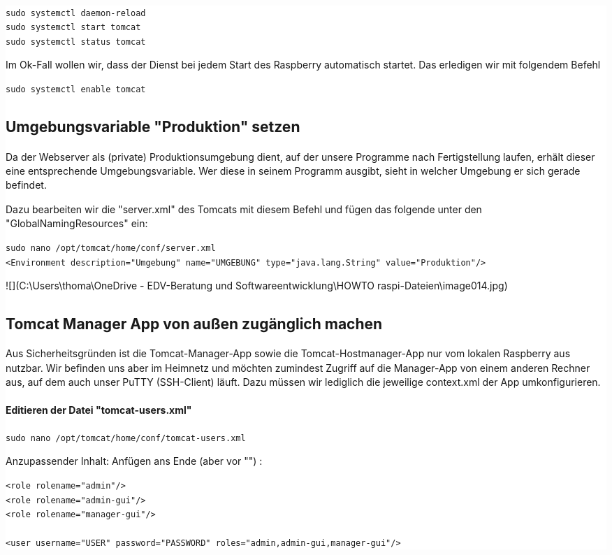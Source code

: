 ```
sudo systemctl daemon-reload
sudo systemctl start tomcat
sudo systemctl status tomcat
```

 

Im Ok-Fall wollen wir, dass der Dienst bei jedem Start des Raspberry automatisch startet. Das erledigen wir mit folgendem Befehl

```
sudo systemctl enable tomcat
```

 

## Umgebungsvariable "Produktion" setzen

Da der Webserver als (private) Produktionsumgebung dient, auf der unsere Programme nach Fertigstellung laufen, erhält dieser eine entsprechende Umgebungsvariable. Wer diese in seinem Programm ausgibt, sieht in welcher Umgebung er sich gerade befindet.

 

Dazu bearbeiten wir die "server.xml" des Tomcats mit diesem Befehl und fügen das folgende unter den "GlobalNamingResources" ein:

```
sudo nano /opt/tomcat/home/conf/server.xml
<Environment description="Umgebung" name="UMGEBUNG" type="java.lang.String" value="Produktion"/>
```

![](C:\Users\thoma\OneDrive - EDV-Beratung und Softwareentwicklung\HOWTO raspi-Dateien\image014.jpg)

 

## Tomcat Manager App von außen zugänglich machen

Aus Sicherheitsgründen ist die Tomcat-Manager-App sowie die Tomcat-Hostmanager-App nur vom lokalen Raspberry aus nutzbar. Wir befinden uns aber im Heimnetz und möchten zumindest Zugriff auf die Manager-App von einem anderen Rechner aus, auf dem auch unser PuTTY (SSH-Client) läuft. Dazu müssen wir lediglich die jeweilige context.xml der App umkonfigurieren.

 

#### Editieren der Datei "tomcat-users.xml" 

```
sudo nano /opt/tomcat/home/conf/tomcat-users.xml
```

Anzupassender Inhalt: Anfügen ans Ende (aber vor "</tomcat-users>") :

```
<role rolename="admin"/>
<role rolename="admin-gui"/>
<role rolename="manager-gui"/>

<user username="USER" password="PASSWORD" roles="admin,admin-gui,manager-gui"/>
```
